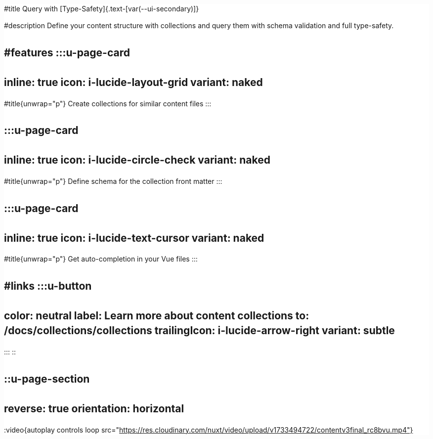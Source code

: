 #title
Query with [Type-Safety]{.text-[var(--ui-secondary)]}

#description
Define your content structure with collections and query them with schema validation and full type-safety.

#features
  :::u-page-card
  ---
  inline: true
  icon: i-lucide-layout-grid
  variant: naked
  ---
  #title{unwrap="p"}
  Create collections for similar content files
  :::

  :::u-page-card
  ---
  inline: true
  icon: i-lucide-circle-check
  variant: naked
  ---
  #title{unwrap="p"}
  Define schema for the collection front matter
  :::

  :::u-page-card
  ---
  inline: true
  icon: i-lucide-text-cursor
  variant: naked
  ---
  #title{unwrap="p"}
  Get auto-completion in your Vue files
  :::

#links
  :::u-button
  ---
  color: neutral
  label: Learn more about content collections
  to: /docs/collections/collections
  trailingIcon: i-lucide-arrow-right
  variant: subtle
  ---
  :::
::

::u-page-section
---
reverse: true
orientation: horizontal
---
:video{autoplay controls loop src="https://res.cloudinary.com/nuxt/video/upload/v1733494722/contentv3final_rc8bvu.mp4"}
